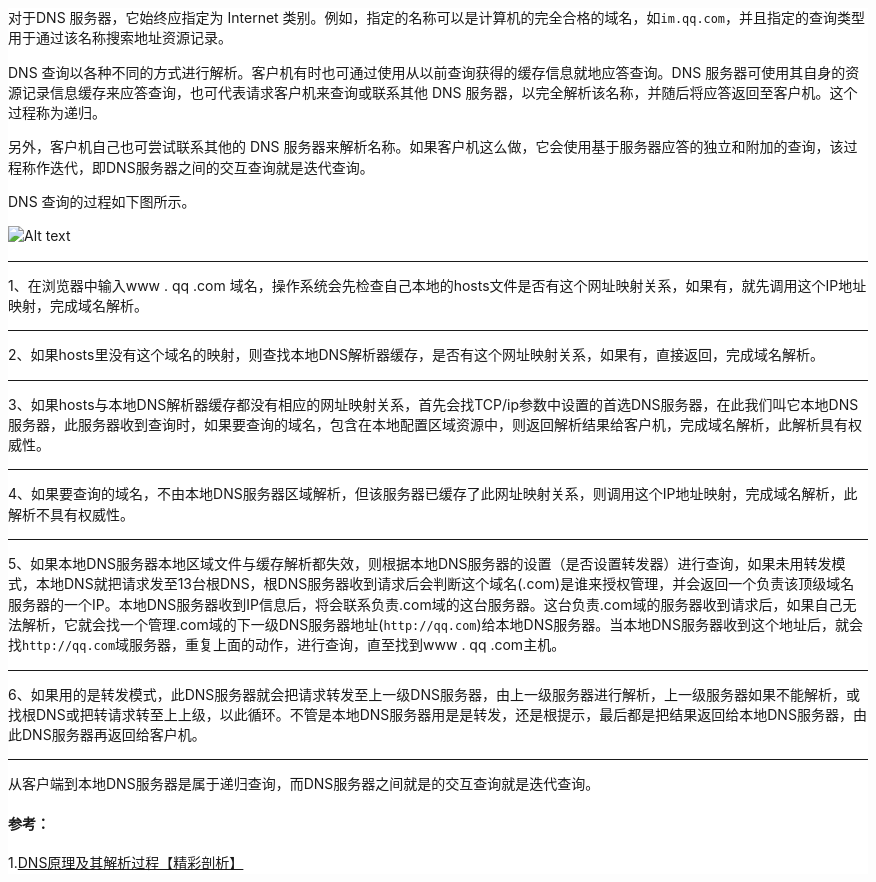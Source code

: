 对于DNS 服务器，它始终应指定为 Internet 类别。例如，指定的名称可以是计算机的完全合格的域名，如`im.qq.com`，并且指定的查询类型用于通过该名称搜索地址资源记录。

DNS 查询以各种不同的方式进行解析。客户机有时也可通过使用从以前查询获得的缓存信息就地应答查询。DNS 服务器可使用其自身的资源记录信息缓存来应答查询，也可代表请求客户机来查询或联系其他 DNS 服务器，以完全解析该名称，并随后将应答返回至客户机。这个过程称为递归。

另外，客户机自己也可尝试联系其他的 DNS 服务器来解析名称。如果客户机这么做，它会使用基于服务器应答的独立和附加的查询，该过程称作迭代，即DNS服务器之间的交互查询就是迭代查询。

DNS 查询的过程如下图所示。

![Alt text](./dns-6.jpg)

- --
1、在浏览器中输入www  . qq  .com 域名，操作系统会先检查自己本地的hosts文件是否有这个网址映射关系，如果有，就先调用这个IP地址映射，完成域名解析。
- --
2、如果hosts里没有这个域名的映射，则查找本地DNS解析器缓存，是否有这个网址映射关系，如果有，直接返回，完成域名解析。
- --
3、如果hosts与本地DNS解析器缓存都没有相应的网址映射关系，首先会找TCP/ip参数中设置的首选DNS服务器，在此我们叫它本地DNS服务器，此服务器收到查询时，如果要查询的域名，包含在本地配置区域资源中，则返回解析结果给客户机，完成域名解析，此解析具有权威性。
- --
4、如果要查询的域名，不由本地DNS服务器区域解析，但该服务器已缓存了此网址映射关系，则调用这个IP地址映射，完成域名解析，此解析不具有权威性。
- --
5、如果本地DNS服务器本地区域文件与缓存解析都失效，则根据本地DNS服务器的设置（是否设置转发器）进行查询，如果未用转发模式，本地DNS就把请求发至13台根DNS，根DNS服务器收到请求后会判断这个域名(.com)是谁来授权管理，并会返回一个负责该顶级域名服务器的一个IP。本地DNS服务器收到IP信息后，将会联系负责.com域的这台服务器。这台负责.com域的服务器收到请求后，如果自己无法解析，它就会找一个管理.com域的下一级DNS服务器地址(`http://qq.com`)给本地DNS服务器。当本地DNS服务器收到这个地址后，就会找`http://qq.com`域服务器，重复上面的动作，进行查询，直至找到www  . qq  .com主机。
- --
6、如果用的是转发模式，此DNS服务器就会把请求转发至上一级DNS服务器，由上一级服务器进行解析，上一级服务器如果不能解析，或找根DNS或把转请求转至上上级，以此循环。不管是本地DNS服务器用是是转发，还是根提示，最后都是把结果返回给本地DNS服务器，由此DNS服务器再返回给客户机。
- --

从客户端到本地DNS服务器是属于递归查询，而DNS服务器之间就是的交互查询就是迭代查询。

#### 参考：

1.[DNS原理及其解析过程【精彩剖析】](http://blog.51cto.com/369369/812889)